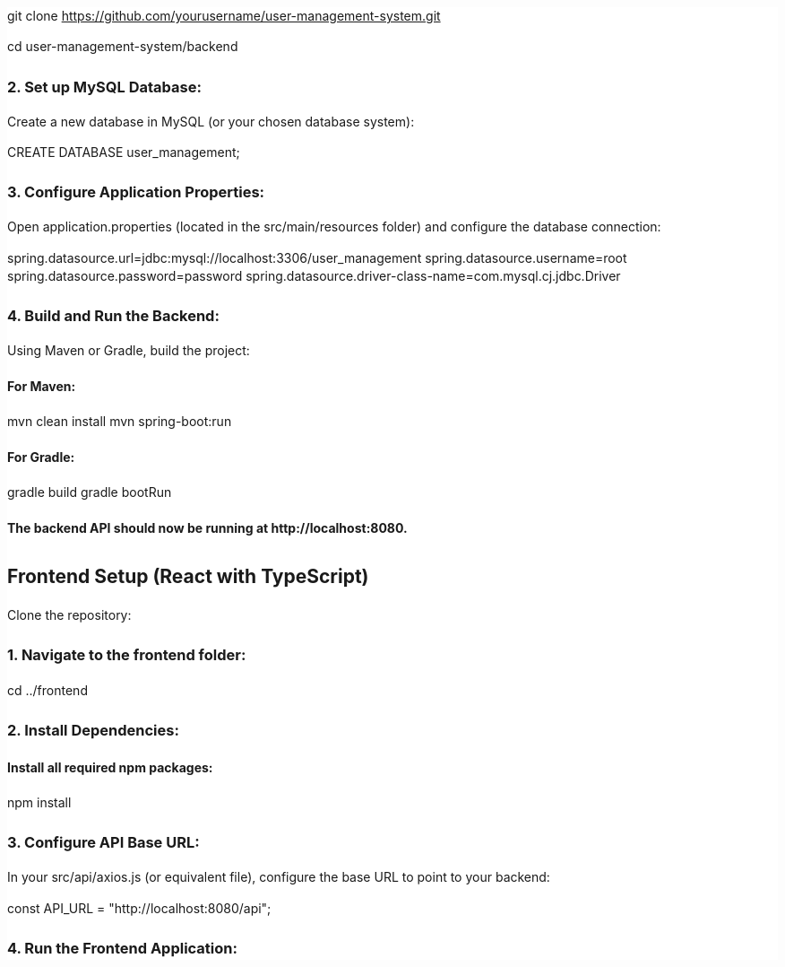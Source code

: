git clone https://github.com/yourusername/user-management-system.git

cd user-management-system/backend

### 2. Set up MySQL Database:

Create a new database in MySQL (or your chosen database system):

CREATE DATABASE user_management;

### 3. Configure Application Properties:

Open application.properties (located in the src/main/resources folder) and configure the database connection:

spring.datasource.url=jdbc:mysql://localhost:3306/user_management
spring.datasource.username=root
spring.datasource.password=password
spring.datasource.driver-class-name=com.mysql.cj.jdbc.Driver

### 4. Build and Run the Backend:

Using Maven or Gradle, build the project:

#### For Maven:
mvn clean install
mvn spring-boot:run

#### For Gradle:

gradle build
gradle bootRun

#### The backend API should now be running at http://localhost:8080.

## Frontend Setup (React with TypeScript)
Clone the repository:

### 1. Navigate to the frontend folder:

cd ../frontend
### 2. Install Dependencies:

#### Install all required npm packages:

npm install

### 3. Configure API Base URL:

In your src/api/axios.js (or equivalent file), configure the base URL to point to your backend:

const API_URL = "http://localhost:8080/api";
### 4. Run the Frontend Application:
